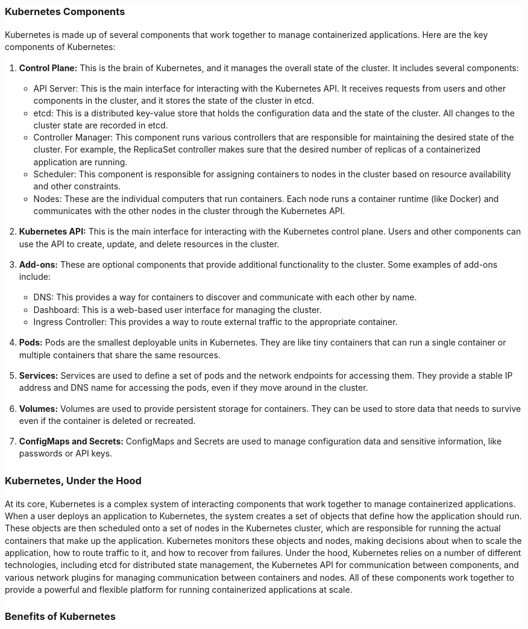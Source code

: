 ### Kubernetes Components

Kubernetes is made up of several components that work together to manage containerized applications. Here are the key components of Kubernetes:

1. **Control Plane:** This is the brain of Kubernetes, and it manages the overall state of the cluster. It includes several components:
    * API Server: This is the main interface for interacting with the Kubernetes API. It receives requests from users and other components in the cluster, and it stores the state of the cluster in etcd.
    * etcd: This is a distributed key-value store that holds the configuration data and the state of the cluster. All changes to the cluster state are recorded in etcd.
    * Controller Manager: This component runs various controllers that are responsible for maintaining the desired state of the cluster. For example, the ReplicaSet controller makes sure that the desired number of replicas of a containerized application are running.
    * Scheduler: This component is responsible for assigning containers to nodes in the cluster based on resource availability and other constraints.
    * Nodes: These are the individual computers that run containers. Each node runs a container runtime (like Docker) and communicates with the other nodes in the cluster through the Kubernetes API.

2. **Kubernetes API:** This is the main interface for interacting with the Kubernetes control plane. Users and other components can use the API to create, update, and delete resources in the cluster.

3. **Add-ons:** These are optional components that provide additional functionality to the cluster. Some examples of add-ons include:
    * DNS: This provides a way for containers to discover and communicate with each other by name.
    * Dashboard: This is a web-based user interface for managing the cluster.
    * Ingress Controller: This provides a way to route external traffic to the appropriate container.

4. **Pods:** Pods are the smallest deployable units in Kubernetes. They are like tiny containers that can run a single container or multiple containers that share the same resources.

5. **Services:** Services are used to define a set of pods and the network endpoints for accessing them. They provide a stable IP address and DNS name for accessing the pods, even if they move around in the cluster.

6. **Volumes:** Volumes are used to provide persistent storage for containers. They can be used to store data that needs to survive even if the container is deleted or recreated.

7. **ConfigMaps and Secrets:** ConfigMaps and Secrets are used to manage configuration data and sensitive information, like passwords or API keys.

### Kubernetes, Under the Hood

At its core, Kubernetes is a complex system of interacting components that work together to manage containerized applications. When a user deploys an application to Kubernetes, the system creates a set of objects that define how the application should run. These objects are then scheduled onto a set of nodes in the Kubernetes cluster, which are responsible for running the actual containers that make up the application. Kubernetes monitors these objects and nodes, making decisions about when to scale the application, how to route traffic to it, and how to recover from failures. Under the hood, Kubernetes relies on a number of different technologies, including etcd for distributed state management, the Kubernetes API for communication between components, and various network plugins for managing communication between containers and nodes. All of these components work together to provide a powerful and flexible platform for running containerized applications at scale.

### Benefits of Kubernetes
